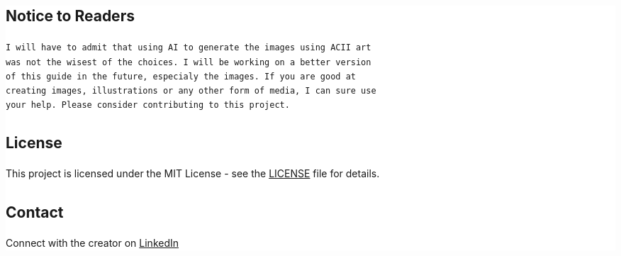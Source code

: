 ## Notice to Readers
```
I will have to admit that using AI to generate the images using ACII art 
was not the wisest of the choices. I will be working on a better version 
of this guide in the future, especialy the images. If you are good at 
creating images, illustrations or any other form of media, I can sure use 
your help. Please consider contributing to this project.
```

## License

This project is licensed under the MIT License - see the [LICENSE](LICENSE) file for details.

## Contact

Connect with the creator on [LinkedIn](https://www.linkedin.com/in/seedon/)
